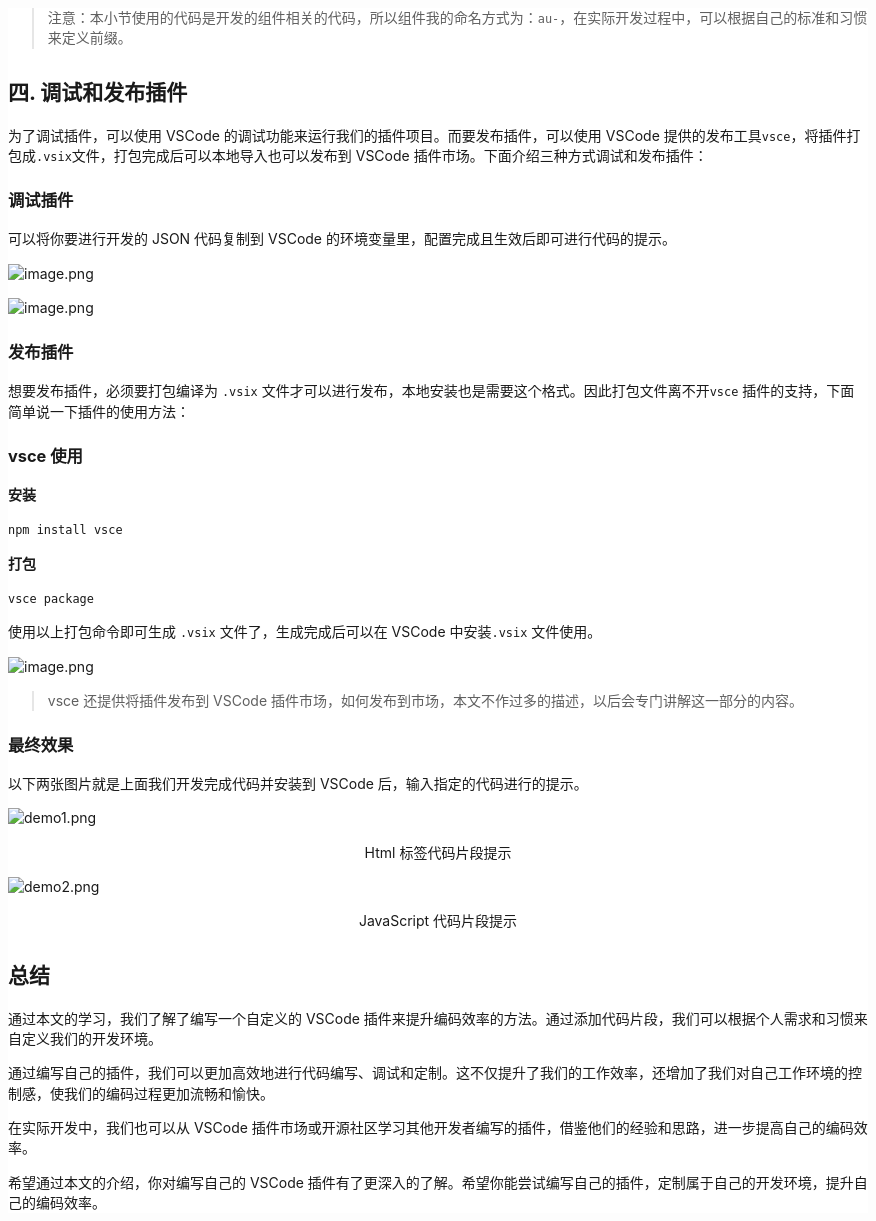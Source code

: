 > 注意：本小节使用的代码是开发的组件相关的代码，所以组件我的命名方式为：`au-`，在实际开发过程中，可以根据自己的标准和习惯来定义前缀。

## 四. 调试和发布插件

为了调试插件，可以使用 VSCode 的调试功能来运行我们的插件项目。而要发布插件，可以使用 VSCode 提供的发布工具`vsce`，将插件打包成`.vsix`文件，打包完成后可以本地导入也可以发布到 VSCode 插件市场。下面介绍三种方式调试和发布插件：

### 调试插件

可以将你要进行开发的 JSON 代码复制到 VSCode 的环境变量里，配置完成且生效后即可进行代码的提示。

![image.png](https://p1-juejin.byteimg.com/tos-cn-i-k3u1fbpfcp/8392bc1813da42d3adbfda364caf4542~tplv-k3u1fbpfcp-jj-mark:0:0:0:0:q75.image#?w=2230&h=650&s=197016&e=png&b=1f1f1f)

![image.png](https://p1-juejin.byteimg.com/tos-cn-i-k3u1fbpfcp/0bcfc4fce0d94de99a801eea76e05ec8~tplv-k3u1fbpfcp-jj-mark:0:0:0:0:q75.image#?w=1520&h=834&s=214264&e=png&b=222222)

### 发布插件

想要发布插件，必须要打包编译为 `.vsix` 文件才可以进行发布，本地安装也是需要这个格式。因此打包文件离不开`vsce` 插件的支持，下面简单说一下插件的使用方法：

### vsce 使用

**安装**

```
npm install vsce
```

**打包**

```
vsce package
```

使用以上打包命令即可生成 `.vsix` 文件了，生成完成后可以在 VSCode 中安装`.vsix` 文件使用。

![image.png](https://p3-juejin.byteimg.com/tos-cn-i-k3u1fbpfcp/96116f6aa2dc4dac8b709f26386780d0~tplv-k3u1fbpfcp-jj-mark:0:0:0:0:q75.image#?w=1354&h=756&s=162040&e=png&b=1c1c1c)

> vsce 还提供将插件发布到 VSCode 插件市场，如何发布到市场，本文不作过多的描述，以后会专门讲解这一部分的内容。

### 最终效果

以下两张图片就是上面我们开发完成代码并安装到 VSCode 后，输入指定的代码进行的提示。

![demo1.png](https://p9-juejin.byteimg.com/tos-cn-i-k3u1fbpfcp/e4be37fac7e3490191d30d757ad307f1~tplv-k3u1fbpfcp-jj-mark:0:0:0:0:q75.image#?w=1874&h=816&s=317461&e=png&b=1e1e1e)

<p align=center>Html 标签代码片段提示</p>

![demo2.png](https://p6-juejin.byteimg.com/tos-cn-i-k3u1fbpfcp/240f03f0544c403a8a68814fd0e2fe4a~tplv-k3u1fbpfcp-jj-mark:0:0:0:0:q75.image#?w=1844&h=690&s=272653&e=png&b=1e1e1e)

<p align=center>JavaScript 代码片段提示</p>

## 总结

通过本文的学习，我们了解了编写一个自定义的 VSCode 插件来提升编码效率的方法。通过添加代码片段，我们可以根据个人需求和习惯来自定义我们的开发环境。

通过编写自己的插件，我们可以更加高效地进行代码编写、调试和定制。这不仅提升了我们的工作效率，还增加了我们对自己工作环境的控制感，使我们的编码过程更加流畅和愉快。

在实际开发中，我们也可以从 VSCode 插件市场或开源社区学习其他开发者编写的插件，借鉴他们的经验和思路，进一步提高自己的编码效率。

希望通过本文的介绍，你对编写自己的 VSCode 插件有了更深入的了解。希望你能尝试编写自己的插件，定制属于自己的开发环境，提升自己的编码效率。

<ArticleFooter link="https://juejin.cn/post/7292957290891001867" />

